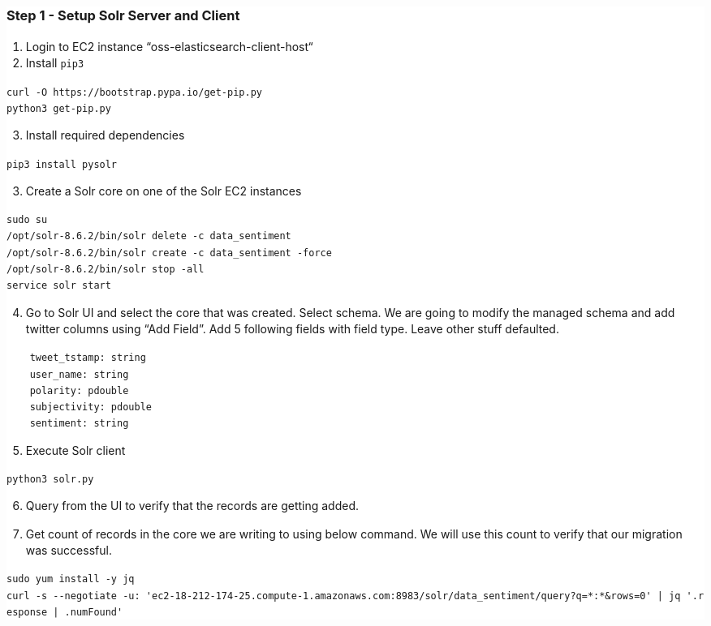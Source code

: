 
### Step 1 - Setup Solr Server and Client

1. Login to EC2 instance “oss-elasticsearch-client-host“
2. Install `pip3`

```
curl -O https://bootstrap.pypa.io/get-pip.py
python3 get-pip.py 
```

3. Install required dependencies

```
pip3 install pysolr

```

3. Create a Solr core on one of the Solr EC2 instances

```
sudo su
/opt/solr-8.6.2/bin/solr delete -c data_sentiment
/opt/solr-8.6.2/bin/solr create -c data_sentiment -force
/opt/solr-8.6.2/bin/solr stop -all
service solr start

```

4. Go to Solr UI and select the core that was created. Select schema. We are going to modify the managed schema and add twitter columns using “Add Field”. Add 5 following fields with field type. Leave other stuff defaulted.

```
    tweet_tstamp: string
    user_name: string
    polarity: pdouble
    subjectivity: pdouble
    sentiment: string

```

5. Execute Solr client
```
python3 solr.py

```

6. Query from the UI to verify that the records are getting added.

7. Get count of records in the core we are writing to using below command. We will use this count to verify that our migration was successful.

```
sudo yum install -y jq
curl -s --negotiate -u: 'ec2-18-212-174-25.compute-1.amazonaws.com:8983/solr/data_sentiment/query?q=*:*&rows=0' | jq '.response | .numFound'
```
